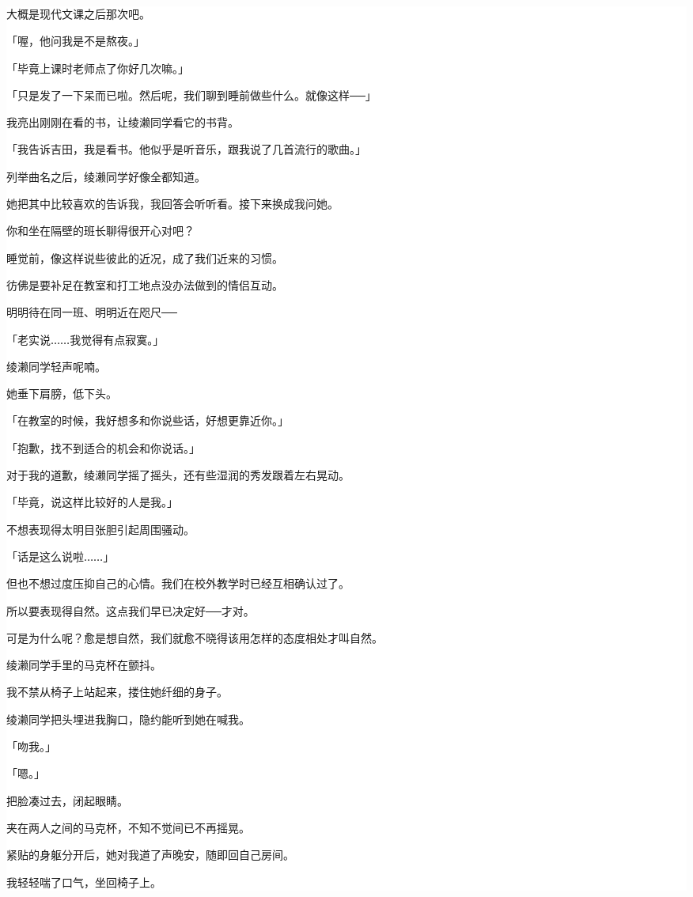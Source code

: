 大概是现代文课之后那次吧。

「喔，他问我是不是熬夜。」

「毕竟上课时老师点了你好几次嘛。」

「只是发了一下呆而已啦。然后呢，我们聊到睡前做些什么。就像这样──」

我亮出刚刚在看的书，让绫濑同学看它的书背。

「我告诉吉田，我是看书。他似乎是听音乐，跟我说了几首流行的歌曲。」

列举曲名之后，绫濑同学好像全都知道。

她把其中比较喜欢的告诉我，我回答会听听看。接下来换成我问她。

你和坐在隔壁的班长聊得很开心对吧？

睡觉前，像这样说些彼此的近况，成了我们近来的习惯。

彷佛是要补足在教室和打工地点没办法做到的情侣互动。

明明待在同一班、明明近在咫尺──

「老实说……我觉得有点寂寞。」

绫濑同学轻声呢喃。

她垂下肩膀，低下头。

「在教室的时候，我好想多和你说些话，好想更靠近你。」

「抱歉，找不到适合的机会和你说话。」

对于我的道歉，绫濑同学摇了摇头，还有些湿润的秀发跟着左右晃动。

「毕竟，说这样比较好的人是我。」

不想表现得太明目张胆引起周围骚动。

「话是这么说啦……」

但也不想过度压抑自己的心情。我们在校外教学时已经互相确认过了。

所以要表现得自然。这点我们早已决定好──才对。

可是为什么呢？愈是想自然，我们就愈不晓得该用怎样的态度相处才叫自然。

绫濑同学手里的马克杯在颤抖。

我不禁从椅子上站起来，搂住她纤细的身子。

绫濑同学把头埋进我胸口，隐约能听到她在喊我。

「吻我。」

「嗯。」

把脸凑过去，闭起眼睛。

夹在两人之间的马克杯，不知不觉间已不再摇晃。

紧贴的身躯分开后，她对我道了声晚安，随即回自己房间。

我轻轻喘了口气，坐回椅子上。
